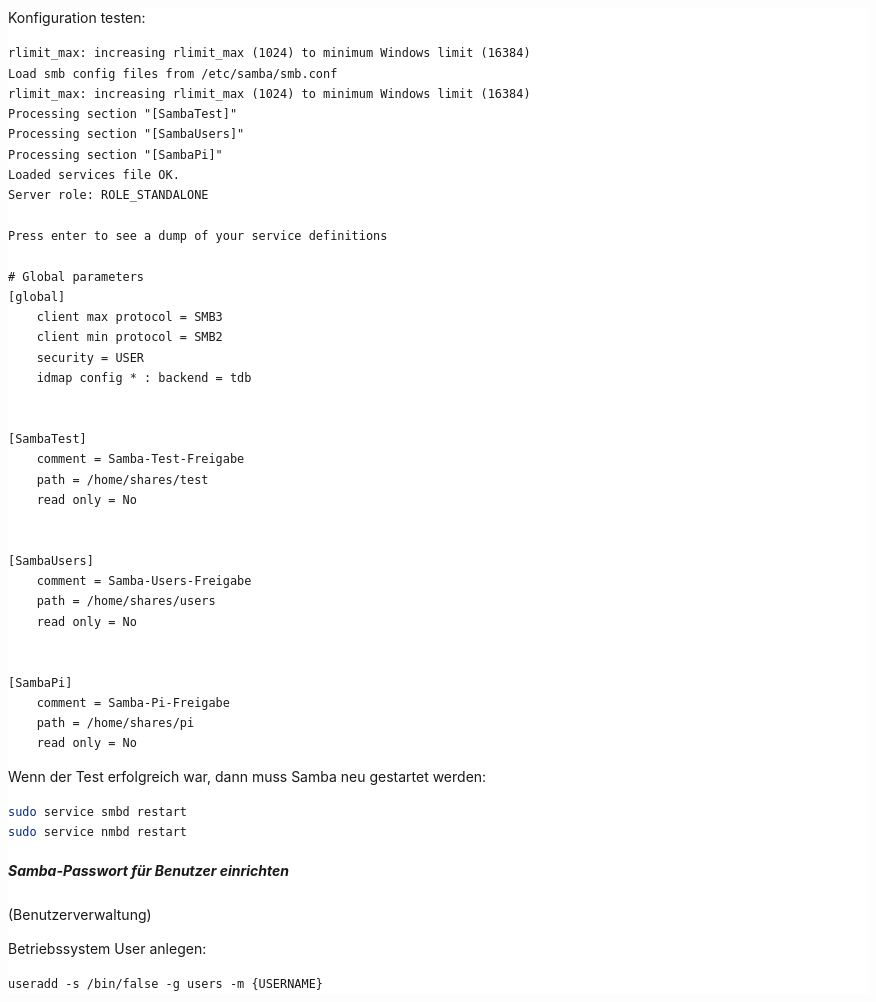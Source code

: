 Konfiguration testen:

```
rlimit_max: increasing rlimit_max (1024) to minimum Windows limit (16384)
Load smb config files from /etc/samba/smb.conf
rlimit_max: increasing rlimit_max (1024) to minimum Windows limit (16384)
Processing section "[SambaTest]"
Processing section "[SambaUsers]"
Processing section "[SambaPi]"
Loaded services file OK.
Server role: ROLE_STANDALONE

Press enter to see a dump of your service definitions

# Global parameters
[global]
    client max protocol = SMB3
    client min protocol = SMB2
    security = USER
    idmap config * : backend = tdb


[SambaTest]
    comment = Samba-Test-Freigabe
    path = /home/shares/test
    read only = No


[SambaUsers]
    comment = Samba-Users-Freigabe
    path = /home/shares/users
    read only = No


[SambaPi]
    comment = Samba-Pi-Freigabe
    path = /home/shares/pi
    read only = No
```

Wenn der Test erfolgreich war, dann muss Samba neu gestartet werden:

```sh
sudo service smbd restart
sudo service nmbd restart
```

##### Samba-Passwort für Benutzer einrichten

(Benutzerverwaltung)

Betriebssystem User anlegen:

```
useradd -s /bin/false -g users -m {USERNAME}
```
